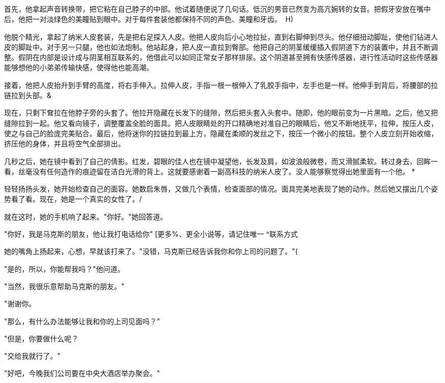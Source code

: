 



首先，他拿起声音转换带，把它粘在自己脖子的中部。他试着随便说了几句话。低沉的男音已然变为高亢婉转的女音。把假牙安放在嘴中后，他把一对淡绿色的美瞳贴到眼中。对于每件套装他都保持不同的声色、美瞳和牙齿。  H)





他脱个精光，拿起了纳米人皮套装，先是把右足探入人皮。他把人皮向后小心地拉扯，直到右脚伸到尽头。他仔细扭动脚趾，使他们钻进人皮的脚趾中。对于另一只腿，他也如法炮制。他站起身，把人皮一直拉到臀部。他把自己的阴茎缓缓插入假阴道下方的装置中，并且不断调整。假阴在内部是设计成与阴茎相互联系的，他借此可以如同正常女子那样排尿。这个阴道甚至拥有快感传感器，进行性活动时这些传感器能够想他的小弟弟传输快感，使得他也能高潮。



接着，他把人皮抬升到手臂的高度，将右手伸入。拉伸人皮，手指一根一根伸入了乳胶手指中，左手也是一样。他伸手到背后，将腰部的拉链拉到头部。&



现在，只剩下耷拉在他脖子旁的头套了。他拉开隐藏在长发下的缝隙，然后把头套入头套中。随即，他的眼前变为一片黑暗。之后，他又把缝隙拉到一起。他又看向镜子，调整覆盖全脸的面具。把人皮眼睛处的开口精确地对准自己的眼睛后，他又不断地抚平，拉伸，按压人皮，使之与自己的脸庞完美贴合。最后，他将迷你的拉链拉到最上方，隐藏在柔顺的发丝之下，按压一个微小的按钮。整个人皮立刻开始收缩，挤压他的身体，并且将空气全部排出。



几秒之后，她在镜中看到了自己的倩影。红发，碧眼的佳人也在镜中凝望他，长发及肩，如波浪般微卷，而又滑腻柔软。转过身去，回眸一看，丝毫没有任何造作的痕迹留在洁白光滑的背上。这就要感谢着一副高科技的纳米人皮了。没人能够察觉得出她里面有一个他。 *



轻轻扬扬头发，她开始检查自己的面容。她数启朱唇，又做几个表情，检查面部的情况。面具完美地表现了她的动作。然后她又摆出几个姿势看了看。现在，她是一个真实的女性了。/



就在这时，她的手机响了起来。"你好。"她回答道。



"你好，我是马克斯的朋友，他让我打电话给你" [更多%、更全小说等，请记住唯一 ^联系方式



她的嘴角上扬起来，心想，早就该打来了。"没错，马克斯已经告诉我你和你上司的问题了。"(



"是的，所以，你能帮我吗？"他问道。



"当然，我很乐意帮助马克斯的朋友。"



"谢谢你。



"那么，有什么办法能够让我和你的上司见面吗？"



"但是，你要做什么呢？



"交给我就行了。"



"好吧，今晚我们公司要在中央大酒店举办聚会。"
